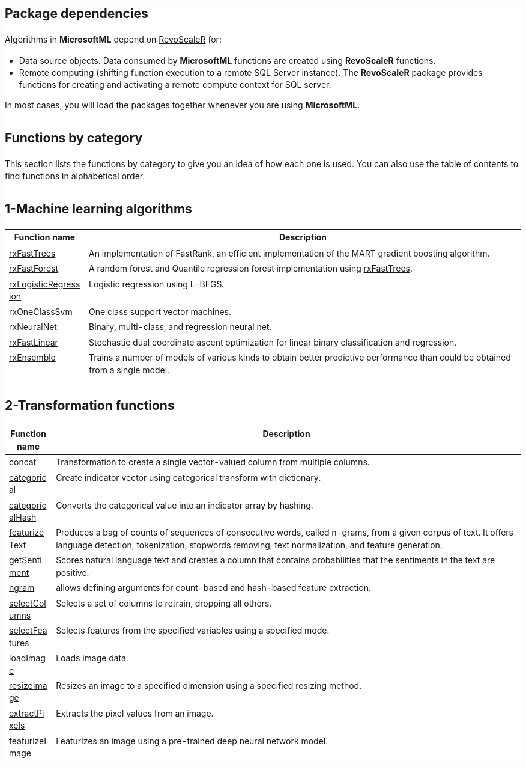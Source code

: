 ## Package dependencies

Algorithms in **MicrosoftML** depend on [RevoScaleR](ref-r-revoscaler.md) for:

+ Data source objects. Data consumed by **MicrosoftML** functions are created using **RevoScaleR** functions.
+ Remote computing (shifting function execution to a remote SQL Server instance). The **RevoScaleR** package provides functions for creating and activating a remote compute context for SQL server.

In most cases, you will load the packages together whenever you are using **MicrosoftML**.

## Functions by category

This section lists the functions by category to give you an idea of how each one is used. You can also use the [table of contents](/machine-learning-server/r-reference/introducing-r-server-r-package-reference)  to find functions in alphabetical order.

<a name="ml-algorithms"></a>

## 1-Machine learning algorithms

| Function name | Description |
|---------------|-------------|
|[rxFastTrees](reference/microsoftml/rxfasttrees.md) | An implementation of FastRank, an efficient implementation  of the MART gradient boosting algorithm.  |
|[rxFastForest](reference/microsoftml/rxfastforest.md) | A random forest and Quantile regression forest  implementation using [rxFastTrees](reference/microsoftml/rxfasttrees.md).  |
|[rxLogisticRegression](reference/microsoftml/logisticregression.md) | Logistic regression using L-BFGS.  |
|[rxOneClassSvm](reference/microsoftml/rxoneclasssvm.md) | One class support vector machines.  
|[rxNeuralNet](reference/microsoftml/rxneuralnet.md) | Binary, multi-class, and regression neural net.  |
|[rxFastLinear](reference/microsoftml/rxfastlinear.md) | Stochastic dual coordinate ascent optimization for linear binary classification and regression. |
|[rxEnsemble](reference/microsoftml/rxensemble.md) | Trains a number of models of various kinds to obtain better predictive performance than could be obtained from a single model.|

<a name="ml-transforms"></a>

## 2-Transformation functions

| Function name | Description |
|---------------|-------------|
|[concat](reference/microsoftml/concat.md) | Transformation to create a single vector-valued column from multiple columns.  |
|[categorical](reference/microsoftml/categorical.md) | Create indicator vector using categorical transform with dictionary.  |
|[categoricalHash](reference/microsoftml/categoricalhash.md) | Converts the categorical value into an indicator array by hashing. |
|[featurizeText](reference/microsoftml/featurizetext.md) | Produces a bag of counts of sequences of consecutive words, called n-grams, from a given corpus of text. It offers language detection, tokenization, stopwords removing, text normalization, and feature generation.  |
|[getSentiment](reference/microsoftml/getsentiment.md) | Scores natural language text and creates a column that contains probabilities that the sentiments in the text are positive.|
|[ngram](reference/microsoftml/ngram.md) | allows defining arguments for count-based and hash-based feature extraction.|
|[selectColumns](reference/microsoftml/selectcolumns.md) | Selects a set of columns to retrain, dropping all others. |
|[selectFeatures](reference/microsoftml/selectfeatures.md) | Selects features from the specified variables using a specified mode.|
|[loadImage](reference/microsoftml/loadimage.md) | Loads image data.|
|[resizeImage](reference/microsoftml/resizeimage.md) | Resizes an image to a specified dimension using a specified resizing method.|
|[extractPixels](reference/microsoftml/extractpixels.md) | Extracts the pixel values from an image.|
|[featurizeImage](reference/microsoftml/featurizeimage.md) | Featurizes an image using a pre-trained deep neural network model.|
